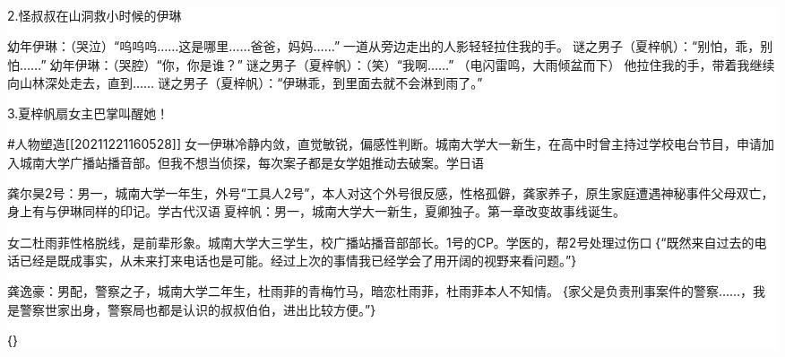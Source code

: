 2.怪叔叔在山洞救小时候的伊琳

幼年伊琳：（哭泣）“呜呜呜……这是哪里……爸爸，妈妈……”
一道从旁边走出的人影轻轻拉住我的手。
谜之男子（夏梓帆）：“别怕，乖，别怕……”
幼年伊琳：（哭腔）“你，你是谁？”
谜之男子（夏梓帆）：（笑）“我啊……”
（电闪雷鸣，大雨倾盆而下）
他拉住我的手，带着我继续向山林深处走去，直到……
谜之男子（夏梓帆）：“伊琳乖，到里面去就不会淋到雨了。”

3.夏梓帆扇女主巴掌叫醒她！



#人物塑造[[20211221160528]]
女一伊琳冷静内敛，直觉敏锐，偏感性判断。城南大学大一新生，在高中时曾主持过学校电台节目，申请加入城南大学广播站播音部。但我不想当侦探，每次案子都是女学姐推动去破案。学日语

龚尔昊2号：男一，城南大学一年生，外号“工具人2号”，本人对这个外号很反感，性格孤僻，龚家养子，原生家庭遭遇神秘事件父母双亡，身上有与伊琳同样的印记。学古代汉语
夏梓帆：男一，城南大学大一新生，夏卿独子。第一章改变故事线诞生。

女二杜雨菲性格脱线，是前辈形象。城南大学大三学生，校广播站播音部部长。1号的CP。学医的，帮2号处理过伤口
{“既然来自过去的电话已经是既成事实，从未来打来电话也是可能。经过上次的事情我已经学会了用开阔的视野来看问题。”}

龚逸豪：男配，警察之子，城南大学二年生，杜雨菲的青梅竹马，暗恋杜雨菲，杜雨菲本人不知情。
{家父是负责刑事案件的警察……，我是警察世家出身，警察局也都是认识的叔叔伯伯，进出比较方便。”}

{}




